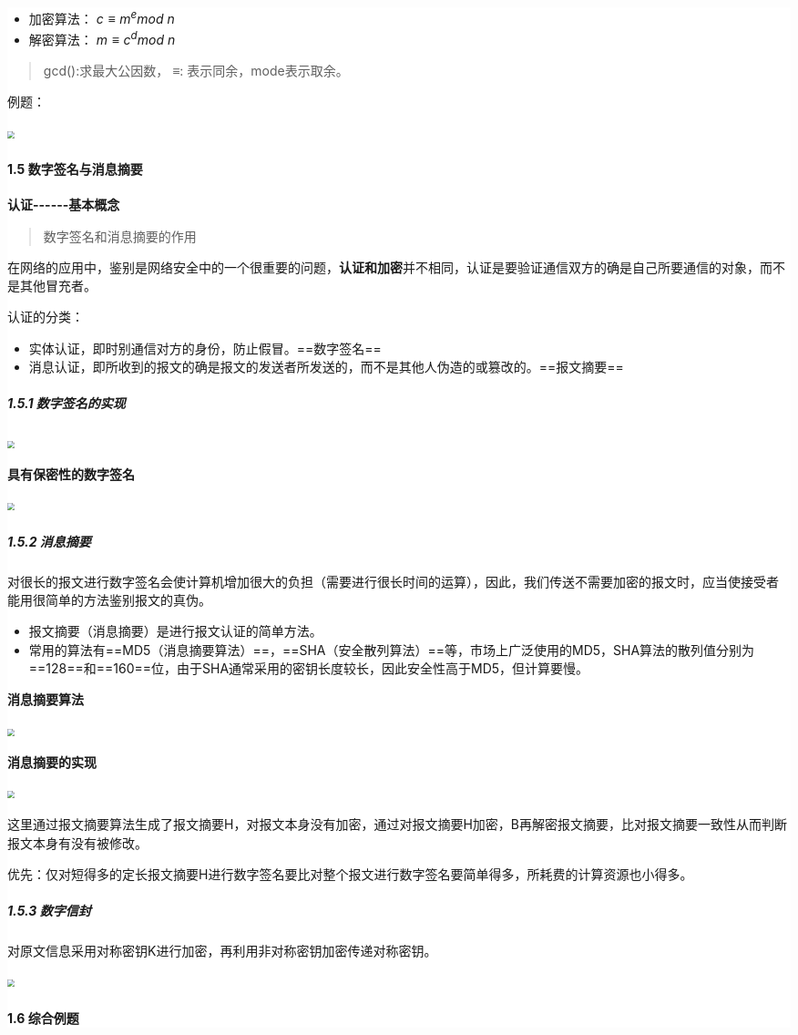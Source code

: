 * 加密算法： $c\equiv m^e mod\ n$
* 解密算法： $m \equiv c^dmod\ n$

> gcd():求最大公因数， $\equiv$: 表示同余，mode表示取余。

例题：

<img src="./pic/chapter4/screenshot17.jpeg" style="zoom:50%;" />

#### 1.5 数字签名与消息摘要

**认证------基本概念**

> 数字签名和消息摘要的作用

在网络的应用中，鉴别是网络安全中的一个很重要的问题，**认证和加密**并不相同，认证是要验证通信双方的确是自己所要通信的对象，而不是其他冒充者。

认证的分类：

* 实体认证，即时别通信对方的身份，防止假冒。==数字签名==
* 消息认证，即所收到的报文的确是报文的发送者所发送的，而不是其他人伪造的或篡改的。==报文摘要==

##### 1.5.1 数字签名的实现

<img src="./pic/chapter4/screenshot18.jpeg" style="zoom:50%;" />

**具有保密性的数字签名**

<img src="./pic/chapter4/screenshot19.jpeg" style="zoom:50%;" />

##### 1.5.2 消息摘要

对很长的报文进行数字签名会使计算机增加很大的负担（需要进行很长时间的运算），因此，我们传送不需要加密的报文时，应当使接受者能用很简单的方法鉴别报文的真伪。

* 报文摘要（消息摘要）是进行报文认证的简单方法。
* 常用的算法有==MD5（消息摘要算法）==，==SHA（安全散列算法）==等，市场上广泛使用的MD5，SHA算法的散列值分别为==128==和==160==位，由于SHA通常采用的密钥长度较长，因此安全性高于MD5，但计算要慢。

**消息摘要算法**

<img src="./pic/chapter4/screenshot20.jpeg" style="zoom:50%;" />

**消息摘要的实现**

<img src="./pic/chapter4/screenshot21.jpeg" style="zoom:50%;" />

这里通过报文摘要算法生成了报文摘要H，对报文本身没有加密，通过对报文摘要H加密，B再解密报文摘要，比对报文摘要一致性从而判断报文本身有没有被修改。

优先：仅对短得多的定长报文摘要H进行数字签名要比对整个报文进行数字签名要简单得多，所耗费的计算资源也小得多。

##### 1.5.3 数字信封

对原文信息采用对称密钥K进行加密，再利用非对称密钥加密传递对称密钥。

<img src="./pic/chapter4/screenshot22.jpeg" style="zoom:50%;" />



#### 1.6 综合例题
